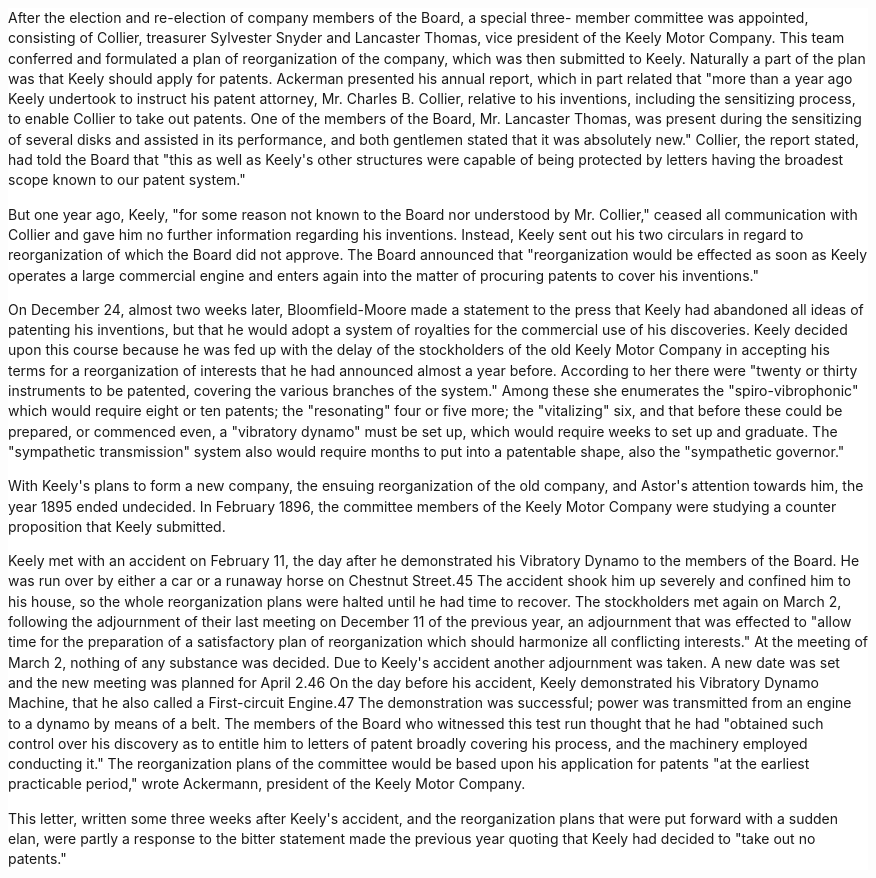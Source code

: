 After the election and re-election of company members of the Board, a special three- member committee was appointed, consisting of Collier, treasurer Sylvester Snyder and Lancaster Thomas, vice president of the Keely Motor Company. This team conferred and formulated a plan of reorganization of the company, which was then submitted to Keely. Naturally a part of the plan was that Keely should apply for patents. Ackerman presented his annual report, which in part related that "more than a year ago Keely undertook to instruct his patent attorney, Mr. Charles B. Collier, relative to his inventions, including the sensitizing process, to enable Collier to take out patents. One of the members of the Board, Mr. Lancaster Thomas, was present during the sensitizing of several disks and assisted in its performance, and both gentlemen stated that it was absolutely new." Collier, the report stated, had told the Board that "this as well as Keely's other structures were capable of being protected by letters having the broadest scope known to our patent system."

But one year ago, Keely, "for some reason not known to the Board nor understood by Mr. Collier," ceased all communication with Collier and gave him no further information regarding his inventions. Instead, Keely sent out his two circulars in regard to reorganization of which the Board did not approve. The Board announced that "reorganization would be effected as soon as Keely operates a large commercial engine and enters again into the matter of procuring patents to cover his inventions."

On December 24, almost two weeks later, Bloomfield-Moore made a statement to the press that Keely had abandoned all ideas of patenting his inventions, but that he would adopt a system of royalties for the commercial use of his discoveries. Keely decided upon this course because he was fed up with the delay of the stockholders of the old Keely Motor Company in accepting his terms for a reorganization of interests that he had announced almost a year before.
According to her there were "twenty or thirty instruments to be patented, covering the various branches of the system." Among these she enumerates the "spiro-vibrophonic" which would require eight or ten patents; the "resonating" four or five more; the "vitalizing" six, and that before these could be prepared, or commenced even, a "vibratory dynamo" must be set up, which would require weeks to set up and graduate. The "sympathetic transmission" system also would require months to put into a patentable shape, also the "sympathetic governor."

With Keely's plans to form a new company, the ensuing reorganization of the old company, and Astor's attention towards him, the year 1895 ended undecided. In February 1896, the committee members of the Keely Motor Company were studying a counter proposition that Keely submitted.

Keely met with an accident on February 11, the day after he demonstrated his Vibratory Dynamo to the members of the Board. He was run over by either a car or a runaway horse on Chestnut Street.45 The accident shook him up severely and confined him to his house, so the whole reorganization plans were halted until he had time to recover. The stockholders met again on March 2, following the adjournment of their last meeting on December 11 of the previous year, an adjournment that was effected to "allow time for the preparation of a satisfactory plan of reorganization which should harmonize all conflicting interests." At the meeting of March 2, nothing of any substance was decided. Due to Keely's accident another adjournment was taken. A new date was set and the new meeting was planned for April 2.46
On the day before his accident, Keely demonstrated his Vibratory Dynamo Machine, that he also called a First-circuit Engine.47 The demonstration was successful; power was transmitted from an engine to a dynamo by means of a belt. The members of the Board who witnessed this test run thought that he had "obtained such control over his discovery as to entitle him to letters of patent broadly covering his process, and the machinery employed conducting it." The reorganization plans of the committee would be based upon his application for patents "at the earliest practicable period," wrote Ackermann, president of the Keely Motor Company.

This letter, written some three weeks after Keely's accident, and the reorganization plans that were put forward with a sudden elan, were partly a response to the bitter statement made the previous year quoting that Keely had decided to "take out no patents."
